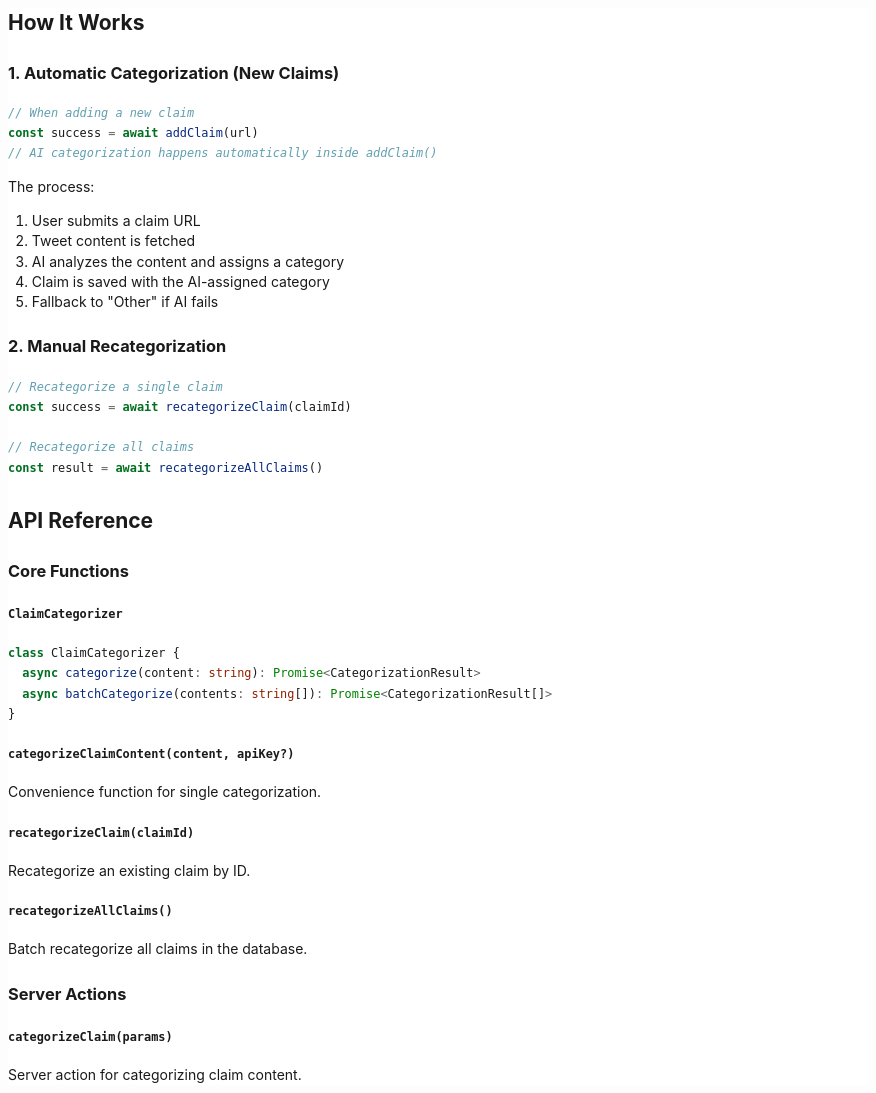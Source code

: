 ## How It Works

### 1. Automatic Categorization (New Claims)

```typescript
// When adding a new claim
const success = await addClaim(url)
// AI categorization happens automatically inside addClaim()
```

The process:
1. User submits a claim URL
2. Tweet content is fetched
3. AI analyzes the content and assigns a category
4. Claim is saved with the AI-assigned category
5. Fallback to "Other" if AI fails

### 2. Manual Recategorization

```typescript
// Recategorize a single claim
const success = await recategorizeClaim(claimId)

// Recategorize all claims
const result = await recategorizeAllClaims()
```

## API Reference

### Core Functions

#### `ClaimCategorizer`
```typescript
class ClaimCategorizer {
  async categorize(content: string): Promise<CategorizationResult>
  async batchCategorize(contents: string[]): Promise<CategorizationResult[]>
}
```

#### `categorizeClaimContent(content, apiKey?)`
Convenience function for single categorization.

#### `recategorizeClaim(claimId)`
Recategorize an existing claim by ID.

#### `recategorizeAllClaims()`
Batch recategorize all claims in the database.

### Server Actions

#### `categorizeClaim(params)`
Server action for categorizing claim content.
